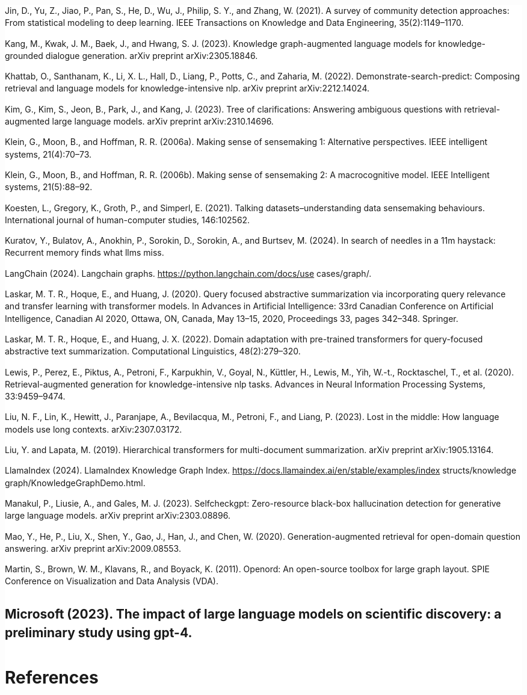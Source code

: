 Jin, D., Yu, Z., Jiao, P., Pan, S., He, D., Wu, J., Philip, S. Y., and Zhang, W. (2021). A survey of community detection approaches: From statistical modeling to deep learning. IEEE Transactions on Knowledge and Data Engineering, 35(2):1149–1170.

Kang, M., Kwak, J. M., Baek, J., and Hwang, S. J. (2023). Knowledge graph-augmented language models for knowledge-grounded dialogue generation. arXiv preprint arXiv:2305.18846.

Khattab, O., Santhanam, K., Li, X. L., Hall, D., Liang, P., Potts, C., and Zaharia, M. (2022). Demonstrate-search-predict: Composing retrieval and language models for knowledge-intensive nlp. arXiv preprint arXiv:2212.14024.

Kim, G., Kim, S., Jeon, B., Park, J., and Kang, J. (2023). Tree of clarifications: Answering ambiguous questions with retrieval-augmented large language models. arXiv preprint arXiv:2310.14696.

Klein, G., Moon, B., and Hoffman, R. R. (2006a). Making sense of sensemaking 1: Alternative perspectives. IEEE intelligent systems, 21(4):70–73.

Klein, G., Moon, B., and Hoffman, R. R. (2006b). Making sense of sensemaking 2: A macrocognitive model. IEEE Intelligent systems, 21(5):88–92.

Koesten, L., Gregory, K., Groth, P., and Simperl, E. (2021). Talking datasets–understanding data sensemaking behaviours. International journal of human-computer studies, 146:102562.

Kuratov, Y., Bulatov, A., Anokhin, P., Sorokin, D., Sorokin, A., and Burtsev, M. (2024). In search of needles in a 11m haystack: Recurrent memory finds what llms miss.

LangChain (2024). Langchain graphs. https://python.langchain.com/docs/use cases/graph/.

Laskar, M. T. R., Hoque, E., and Huang, J. (2020). Query focused abstractive summarization via incorporating query relevance and transfer learning with transformer models. In Advances in Artificial Intelligence: 33rd Canadian Conference on Artificial Intelligence, Canadian AI 2020, Ottawa, ON, Canada, May 13–15, 2020, Proceedings 33, pages 342–348. Springer.

Laskar, M. T. R., Hoque, E., and Huang, J. X. (2022). Domain adaptation with pre-trained transformers for query-focused abstractive text summarization. Computational Linguistics, 48(2):279–320.

Lewis, P., Perez, E., Piktus, A., Petroni, F., Karpukhin, V., Goyal, N., Küttler, H., Lewis, M., Yih, W.-t., Rocktaschel, T., et al. (2020). Retrieval-augmented generation for knowledge-intensive nlp tasks. Advances in Neural Information Processing Systems, 33:9459–9474.

Liu, N. F., Lin, K., Hewitt, J., Paranjape, A., Bevilacqua, M., Petroni, F., and Liang, P. (2023). Lost in the middle: How language models use long contexts. arXiv:2307.03172.

Liu, Y. and Lapata, M. (2019). Hierarchical transformers for multi-document summarization. arXiv preprint arXiv:1905.13164.

LlamaIndex (2024). LlamaIndex Knowledge Graph Index. https://docs.llamaindex.ai/en/stable/examples/index structs/knowledge graph/KnowledgeGraphDemo.html.

Manakul, P., Liusie, A., and Gales, M. J. (2023). Selfcheckgpt: Zero-resource black-box hallucination detection for generative large language models. arXiv preprint arXiv:2303.08896.

Mao, Y., He, P., Liu, X., Shen, Y., Gao, J., Han, J., and Chen, W. (2020). Generation-augmented retrieval for open-domain question answering. arXiv preprint arXiv:2009.08553.

Martin, S., Brown, W. M., Klavans, R., and Boyack, K. (2011). Openord: An open-source toolbox for large graph layout. SPIE Conference on Visualization and Data Analysis (VDA).

Microsoft (2023). The impact of large language models on scientific discovery: a preliminary study using gpt-4.
---
# References
